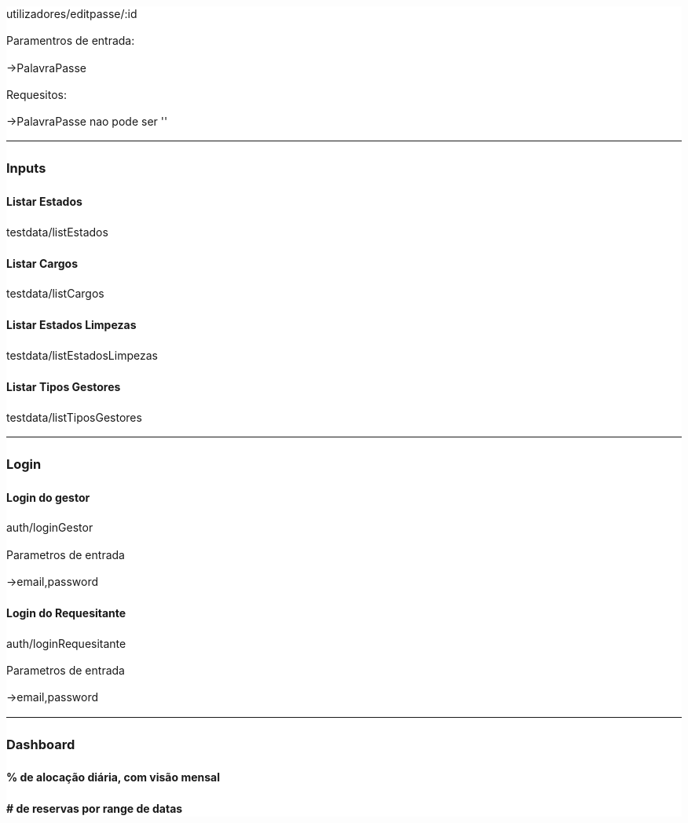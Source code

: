 utilizadores/editpasse/:id

Paramentros de entrada:

->PalavraPasse

Requesitos:

->PalavraPasse nao pode ser '' 

---------------------------------------------------------------------------------------------------------------------------------------------------------------------------------

### Inputs

#### Listar Estados

testdata/listEstados

#### Listar Cargos

testdata/listCargos

#### Listar Estados Limpezas

testdata/listEstadosLimpezas

#### Listar Tipos Gestores

testdata/listTiposGestores

---------------------------------------------------------------------------------------------------------------------------------------------------------------------------------

### Login

#### Login do gestor

auth/loginGestor 

Parametros de entrada

->email,password

#### Login do Requesitante

auth/loginRequesitante

Parametros de entrada

->email,password

---------------------------------------------------------------------------------------------------------------------------------------------------------------------------------

### Dashboard

#### % de alocação diária, com visão mensal


#### # de reservas por range de datas
